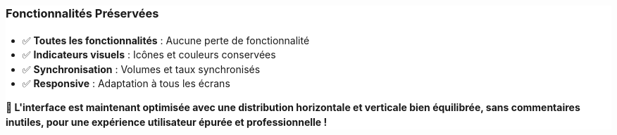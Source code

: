 ### **Fonctionnalités Préservées**
- ✅ **Toutes les fonctionnalités** : Aucune perte de fonctionnalité
- ✅ **Indicateurs visuels** : Icônes et couleurs conservées
- ✅ **Synchronisation** : Volumes et taux synchronisés
- ✅ **Responsive** : Adaptation à tous les écrans

**🎉 L'interface est maintenant optimisée avec une distribution horizontale et verticale bien équilibrée, sans commentaires inutiles, pour une expérience utilisateur épurée et professionnelle !**
